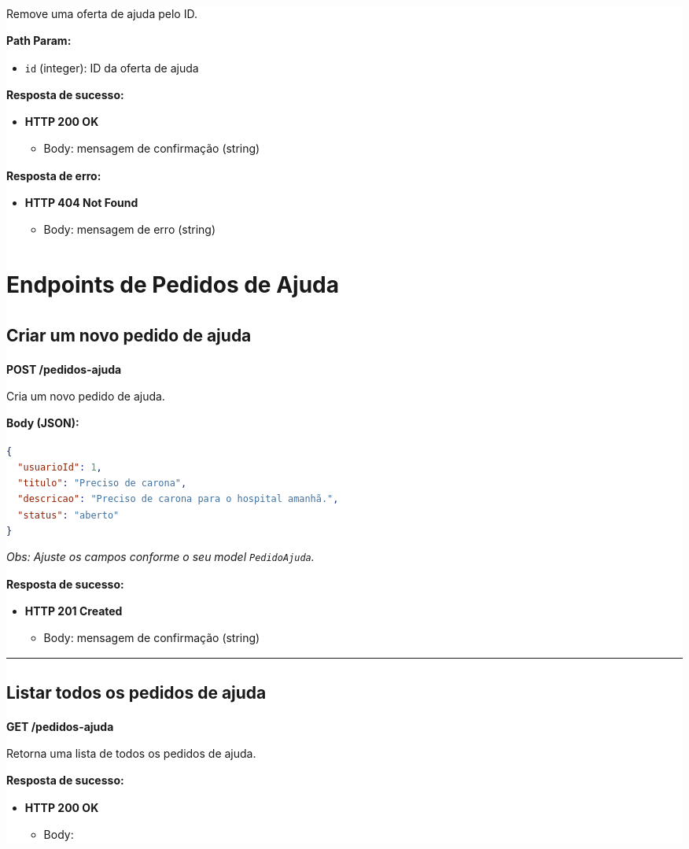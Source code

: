 Remove uma oferta de ajuda pelo ID.

**Path Param:**

- `id` (integer): ID da oferta de ajuda

**Resposta de sucesso:**

- **HTTP 200 OK**

  - Body: mensagem de confirmação (string)

**Resposta de erro:**

- **HTTP 404 Not Found**

  - Body: mensagem de erro (string)

# Endpoints de Pedidos de Ajuda

## Criar um novo pedido de ajuda

**POST /pedidos-ajuda**

Cria um novo pedido de ajuda.

**Body (JSON):**

```json
{
  "usuarioId": 1,
  "titulo": "Preciso de carona",
  "descricao": "Preciso de carona para o hospital amanhã.",
  "status": "aberto"
}
```

_Obs: Ajuste os campos conforme o seu model `PedidoAjuda`._

**Resposta de sucesso:**

- **HTTP 201 Created**

  - Body: mensagem de confirmação (string)

---

## Listar todos os pedidos de ajuda

**GET /pedidos-ajuda**

Retorna uma lista de todos os pedidos de ajuda.

**Resposta de sucesso:**

- **HTTP 200 OK**

  - Body:
